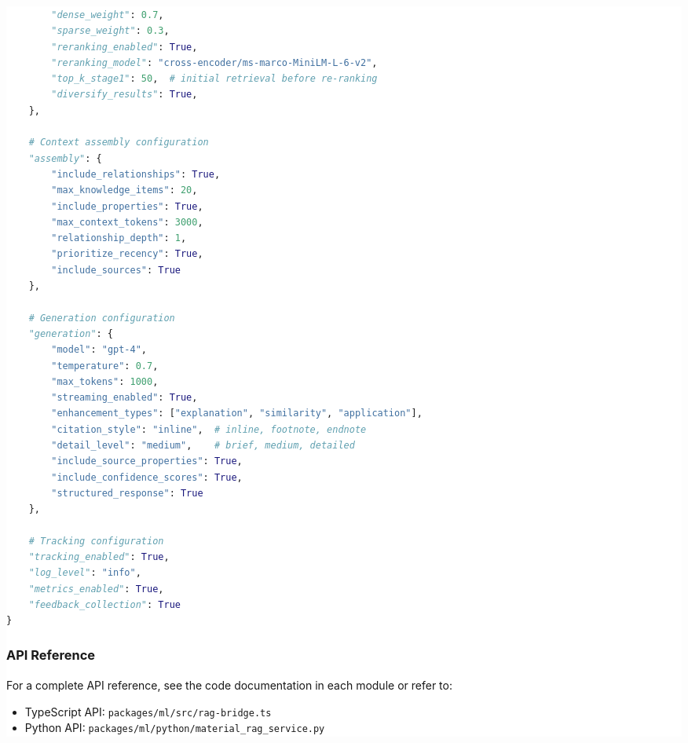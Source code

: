 ```python
        "dense_weight": 0.7,
        "sparse_weight": 0.3,
        "reranking_enabled": True,
        "reranking_model": "cross-encoder/ms-marco-MiniLM-L-6-v2",
        "top_k_stage1": 50,  # initial retrieval before re-ranking
        "diversify_results": True,
    },

    # Context assembly configuration
    "assembly": {
        "include_relationships": True,
        "max_knowledge_items": 20,
        "include_properties": True,
        "max_context_tokens": 3000,
        "relationship_depth": 1,
        "prioritize_recency": True,
        "include_sources": True
    },

    # Generation configuration
    "generation": {
        "model": "gpt-4",
        "temperature": 0.7,
        "max_tokens": 1000,
        "streaming_enabled": True,
        "enhancement_types": ["explanation", "similarity", "application"],
        "citation_style": "inline",  # inline, footnote, endnote
        "detail_level": "medium",    # brief, medium, detailed
        "include_source_properties": True,
        "include_confidence_scores": True,
        "structured_response": True
    },

    # Tracking configuration
    "tracking_enabled": True,
    "log_level": "info",
    "metrics_enabled": True,
    "feedback_collection": True
}
```

### API Reference

For a complete API reference, see the code documentation in each module or refer to:

- TypeScript API: `packages/ml/src/rag-bridge.ts`
- Python API: `packages/ml/python/material_rag_service.py`